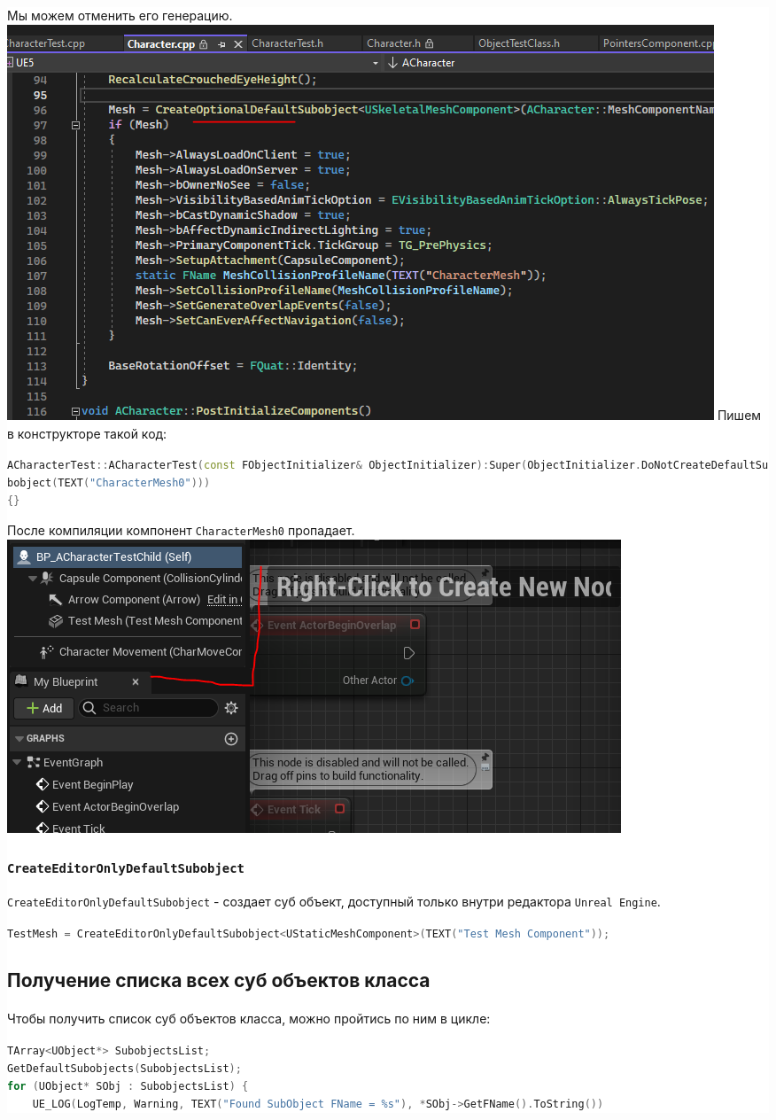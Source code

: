 Мы можем отменить его генерацию.
![9e82ae26d91f8876ded5ae6765bb1a7c.png](../images/9e82ae26d91f8876ded5ae6765bb1a7c.png)
Пишем в конструкторе такой код:
```cpp
ACharacterTest::ACharacterTest(const FObjectInitializer& ObjectInitializer):Super(ObjectInitializer.DoNotCreateDefaultSubobject(TEXT("CharacterMesh0")))
{}
```
После компиляции компонент `CharacterMesh0` пропадает.
![1c37c1f5044d1bac466ed334a44f5aa4.png](../images/1c37c1f5044d1bac466ed334a44f5aa4.png)
### `CreateEditorOnlyDefaultSubobject`
`CreateEditorOnlyDefaultSubobject` - создает суб объект, доступный только внутри редактора `Unreal Engine`.
```cpp
TestMesh = CreateEditorOnlyDefaultSubobject<UStaticMeshComponent>(TEXT("Test Mesh Component"));
```
## Получение списка всех суб объектов класса
Чтобы получить список суб объектов класса, можно пройтись по ним в цикле:
```cpp
TArray<UObject*> SubobjectsList;
GetDefaultSubobjects(SubobjectsList);
for (UObject* SObj : SubobjectsList) {
    UE_LOG(LogTemp, Warning, TEXT("Found SubObject FName = %s"), *SObj->GetFName().ToString())
```